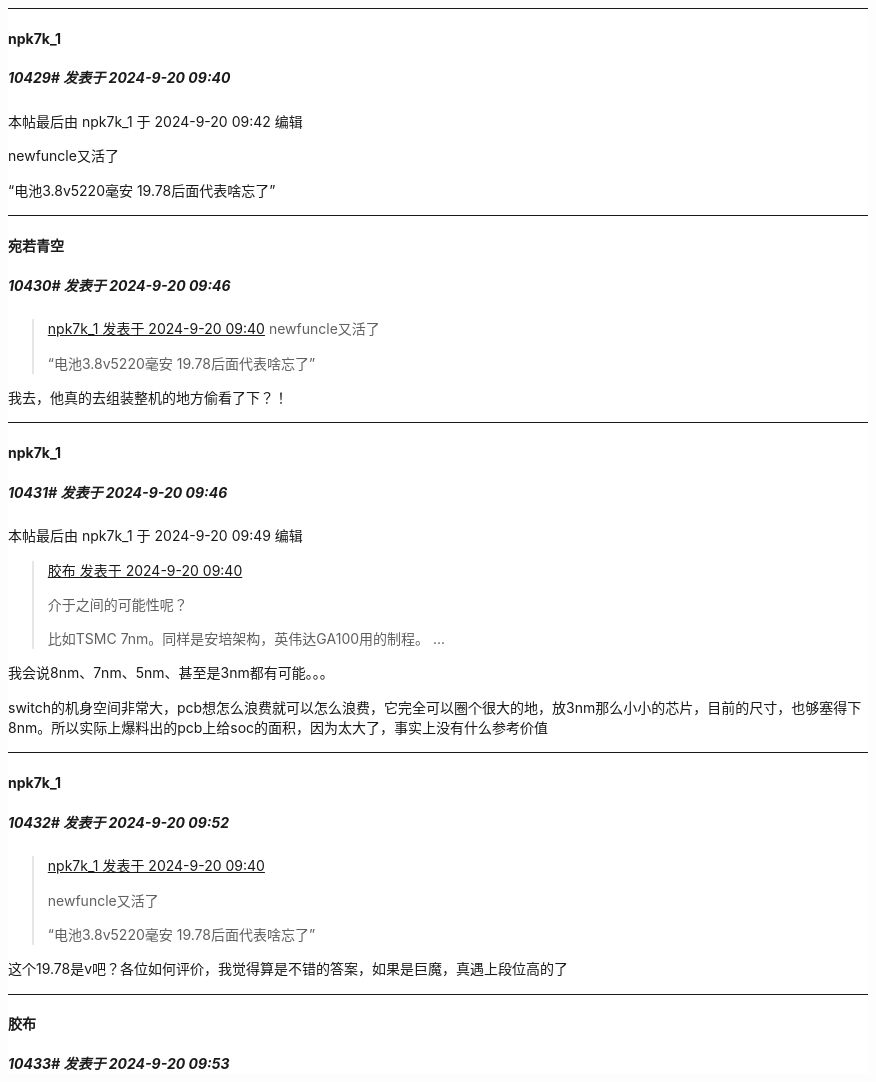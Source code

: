 *****

####  npk7k_1  
##### 10429#       发表于 2024-9-20 09:40

 本帖最后由 npk7k_1 于 2024-9-20 09:42 编辑 

newfuncle又活了

“电池3.8v5220毫安 19.78后面代表啥忘了”


*****

####  宛若青空  
##### 10430#       发表于 2024-9-20 09:46

<blockquote><a href="httphttps://bbs.saraba1st.com/2b/forum.php?mod=redirect&amp;goto=findpost&amp;pid=66253024&amp;ptid=1989188" target="_blank">npk7k_1 发表于 2024-9-20 09:40</a>
newfuncle又活了

“电池3.8v5220毫安 19.78后面代表啥忘了”</blockquote>
我去，他真的去组装整机的地方偷看了下？！

*****

####  npk7k_1  
##### 10431#       发表于 2024-9-20 09:46

 本帖最后由 npk7k_1 于 2024-9-20 09:49 编辑 
<blockquote><a href="httphttps://bbs.saraba1st.com/2b/forum.php?mod=redirect&amp;goto=findpost&amp;pid=66253019&amp;ptid=1989188" target="_blank">胶布 发表于 2024-9-20 09:40</a>

介于之间的可能性呢？

比如TSMC 7nm。同样是安培架构，英伟达GA100用的制程。 ...</blockquote>
我会说8nm、7nm、5nm、甚至是3nm都有可能。。。

switch的机身空间非常大，pcb想怎么浪费就可以怎么浪费，它完全可以圈个很大的地，放3nm那么小小的芯片，目前的尺寸，也够塞得下8nm。所以实际上爆料出的pcb上给soc的面积，因为太大了，事实上没有什么参考价值


*****

####  npk7k_1  
##### 10432#       发表于 2024-9-20 09:52

<blockquote><a href="httphttps://bbs.saraba1st.com/2b/forum.php?mod=redirect&amp;goto=findpost&amp;pid=66253024&amp;ptid=1989188" target="_blank">npk7k_1 发表于 2024-9-20 09:40</a>

newfuncle又活了

“电池3.8v5220毫安 19.78后面代表啥忘了”</blockquote>
这个19.78是v吧？各位如何评价，我觉得算是不错的答案，如果是巨魔，真遇上段位高的了

*****

####  胶布  
##### 10433#       发表于 2024-9-20 09:53
